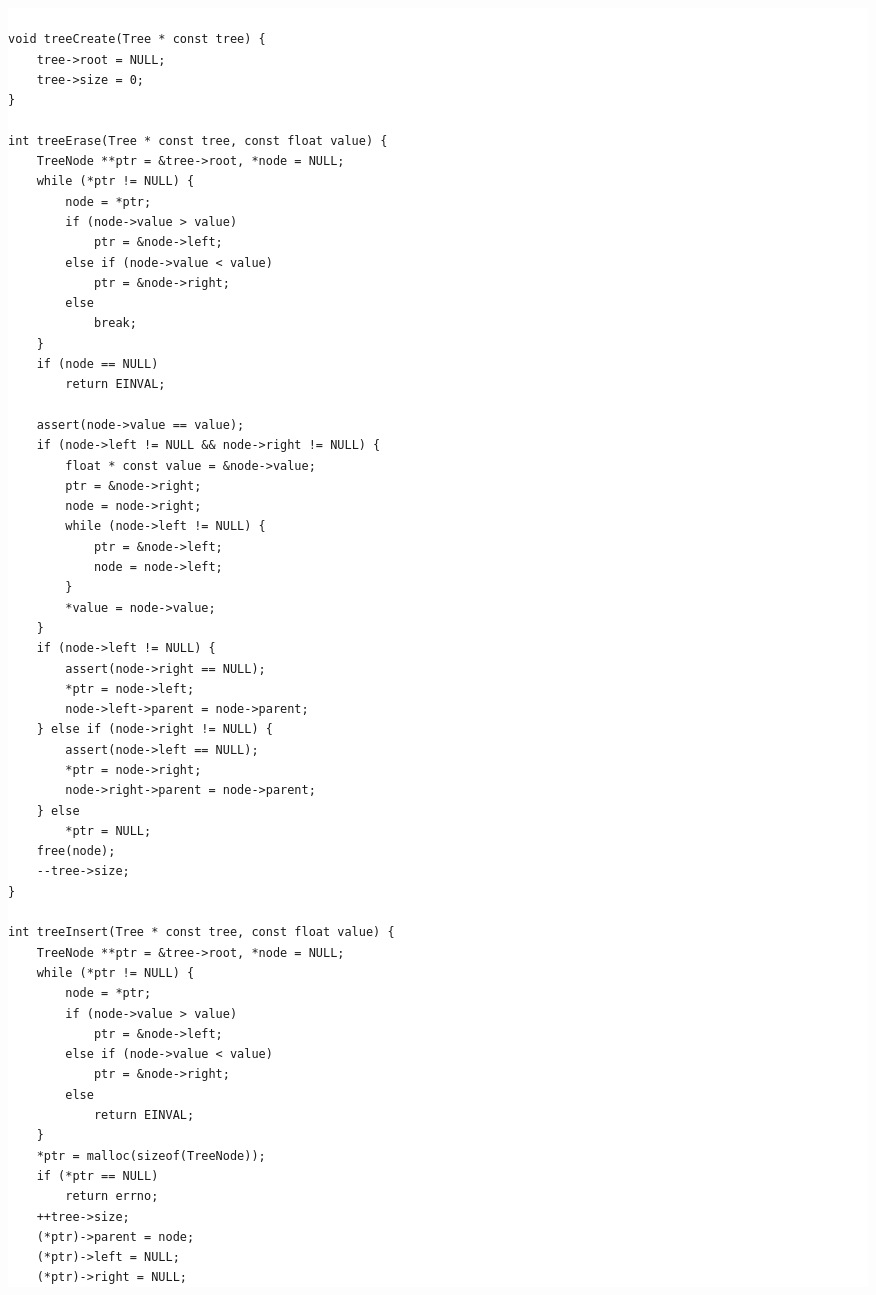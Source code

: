 ```](https://github.com/mai-806-1st-year/fundamentals-of-computer-science-NikolayTsirulev/blob/110cf6741aefe235c02f97c12159520dd726e40d/LAB23/main.c#L1C1-L85)

void treeCreate(Tree * const tree) {
    tree->root = NULL;
    tree->size = 0;
}

int treeErase(Tree * const tree, const float value) {
    TreeNode **ptr = &tree->root, *node = NULL;
    while (*ptr != NULL) {
        node = *ptr;
        if (node->value > value)
            ptr = &node->left;
        else if (node->value < value)
            ptr = &node->right;
        else
            break;
    }
    if (node == NULL)
        return EINVAL;

    assert(node->value == value);
    if (node->left != NULL && node->right != NULL) {
        float * const value = &node->value;
        ptr = &node->right;
        node = node->right;
        while (node->left != NULL) {
            ptr = &node->left;
            node = node->left;
        }
        *value = node->value;
    }
    if (node->left != NULL) {
        assert(node->right == NULL);
        *ptr = node->left;
        node->left->parent = node->parent;
    } else if (node->right != NULL) {
        assert(node->left == NULL);
        *ptr = node->right;
        node->right->parent = node->parent;
    } else
        *ptr = NULL;
    free(node);
    --tree->size;
}

int treeInsert(Tree * const tree, const float value) {
    TreeNode **ptr = &tree->root, *node = NULL;
    while (*ptr != NULL) {
        node = *ptr;
        if (node->value > value)
            ptr = &node->left;
        else if (node->value < value)
            ptr = &node->right;
        else
            return EINVAL;
    }
    *ptr = malloc(sizeof(TreeNode));
    if (*ptr == NULL)
        return errno;
    ++tree->size;
    (*ptr)->parent = node;
    (*ptr)->left = NULL;
    (*ptr)->right = NULL;
```